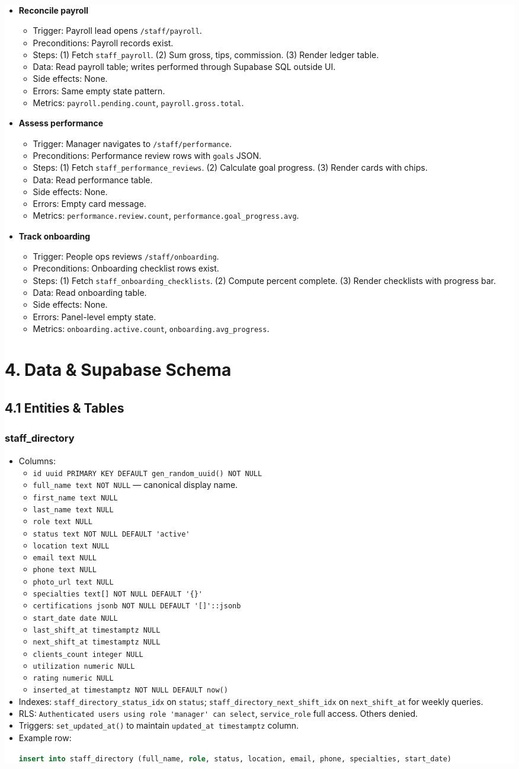 - **Reconcile payroll**
  - Trigger: Payroll lead opens `/staff/payroll`.
  - Preconditions: Payroll records exist.
  - Steps: (1) Fetch `staff_payroll`. (2) Sum gross, tips, commission. (3) Render ledger table.
  - Data: Read payroll table; writes performed through Supabase SQL outside UI.
  - Side effects: None.
  - Errors: Same empty state pattern.
  - Metrics: `payroll.pending.count`, `payroll.gross.total`.

- **Assess performance**
  - Trigger: Manager navigates to `/staff/performance`.
  - Preconditions: Performance review rows with `goals` JSON.
  - Steps: (1) Fetch `staff_performance_reviews`. (2) Calculate goal progress. (3) Render cards with chips.
  - Data: Read performance table.
  - Side effects: None.
  - Errors: Empty card message.
  - Metrics: `performance.review.count`, `performance.goal_progress.avg`.

- **Track onboarding**
  - Trigger: People ops reviews `/staff/onboarding`.
  - Preconditions: Onboarding checklist rows exist.
  - Steps: (1) Fetch `staff_onboarding_checklists`. (2) Compute percent complete. (3) Render checklists with progress bar.
  - Data: Read onboarding table.
  - Side effects: None.
  - Errors: Panel-level empty state.
  - Metrics: `onboarding.active.count`, `onboarding.avg_progress`.

# 4. Data & Supabase Schema
## 4.1 Entities & Tables
### staff_directory
- Columns:
  - `id uuid PRIMARY KEY DEFAULT gen_random_uuid() NOT NULL`
  - `full_name text NOT NULL` — canonical display name.
  - `first_name text NULL`
  - `last_name text NULL`
  - `role text NULL`
  - `status text NOT NULL DEFAULT 'active'`
  - `location text NULL`
  - `email text NULL`
  - `phone text NULL`
  - `photo_url text NULL`
  - `specialties text[] NOT NULL DEFAULT '{}'`
  - `certifications jsonb NOT NULL DEFAULT '[]'::jsonb`
  - `start_date date NULL`
  - `last_shift_at timestamptz NULL`
  - `next_shift_at timestamptz NULL`
  - `clients_count integer NULL`
  - `utilization numeric NULL`
  - `rating numeric NULL`
  - `inserted_at timestamptz NOT NULL DEFAULT now()`
- Indexes: `staff_directory_status_idx` on `status`; `staff_directory_next_shift_idx` on `next_shift_at` for weekly queries.
- RLS: `Authenticated users using role 'manager' can select`, `service_role` full access. Others denied.
- Triggers: `set_updated_at()` to maintain `updated_at timestamptz` column.
- Example row:
  ```sql
  insert into staff_directory (full_name, role, status, location, email, phone, specialties, start_date)
  ```